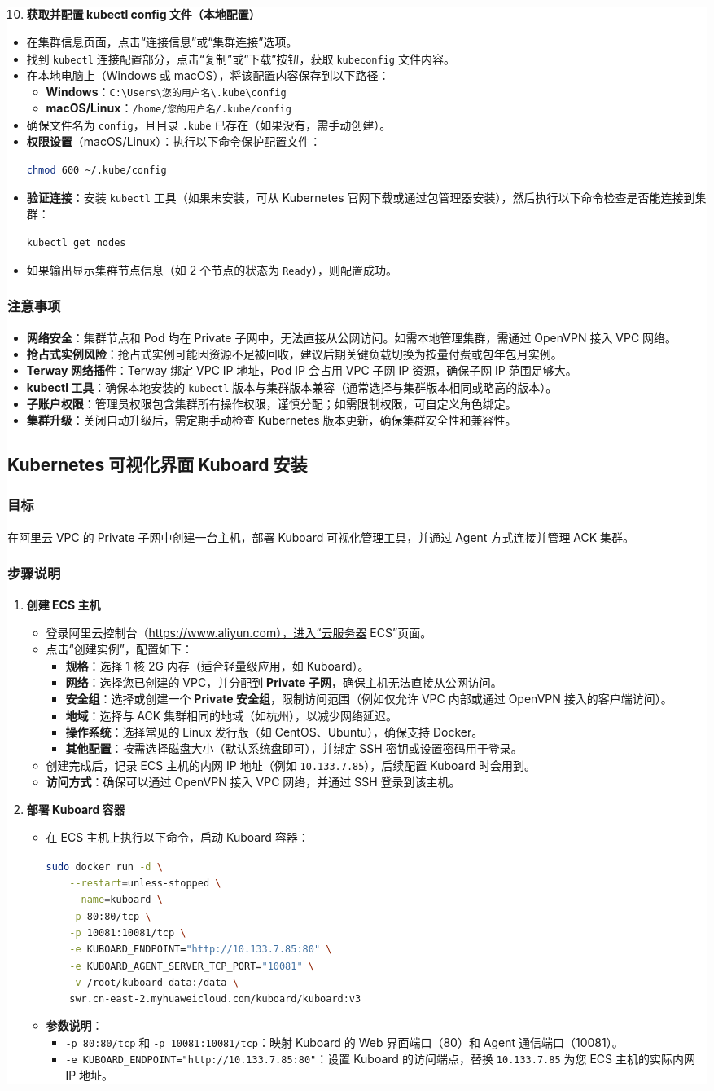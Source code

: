 


10. **获取并配置 kubectl config 文件（本地配置）**
  - 在集群信息页面，点击“连接信息”或“集群连接”选项。
  - 找到 `kubectl` 连接配置部分，点击“复制”或“下载”按钮，获取 `kubeconfig` 文件内容。
  - 在本地电脑上（Windows 或 macOS），将该配置内容保存到以下路径：
    - **Windows**：`C:\Users\您的用户名\.kube\config`
    - **macOS/Linux**：`/home/您的用户名/.kube/config`
  - 确保文件名为 `config`，且目录 `.kube` 已存在（如果没有，需手动创建）。
  - **权限设置**（macOS/Linux）：执行以下命令保护配置文件：
    ```bash
    chmod 600 ~/.kube/config
    ```
  - **验证连接**：安装 `kubectl` 工具（如果未安装，可从 Kubernetes 官网下载或通过包管理器安装），然后执行以下命令检查是否能连接到集群：
    ```bash
    kubectl get nodes
    ```
  - 如果输出显示集群节点信息（如 2 个节点的状态为 `Ready`），则配置成功。

### 注意事项
- **网络安全**：集群节点和 Pod 均在 Private 子网中，无法直接从公网访问。如需本地管理集群，需通过 OpenVPN 接入 VPC 网络。
- **抢占式实例风险**：抢占式实例可能因资源不足被回收，建议后期关键负载切换为按量付费或包年包月实例。
- **Terway 网络插件**：Terway 绑定 VPC IP 地址，Pod IP 会占用 VPC 子网 IP 资源，确保子网 IP 范围足够大。
- **kubectl 工具**：确保本地安装的 `kubectl` 版本与集群版本兼容（通常选择与集群版本相同或略高的版本）。
- **子账户权限**：管理员权限包含集群所有操作权限，谨慎分配；如需限制权限，可自定义角色绑定。
- **集群升级**：关闭自动升级后，需定期手动检查 Kubernetes 版本更新，确保集群安全性和兼容性。



## Kubernetes 可视化界面 Kuboard 安装

### 目标
在阿里云 VPC 的 Private 子网中创建一台主机，部署 Kuboard 可视化管理工具，并通过 Agent 方式连接并管理 ACK 集群。

### 步骤说明
1. **创建 ECS 主机**
   - 登录阿里云控制台（https://www.aliyun.com），进入“云服务器 ECS”页面。
   - 点击“创建实例”，配置如下：
     - **规格**：选择 1 核 2G 内存（适合轻量级应用，如 Kuboard）。
     - **网络**：选择您已创建的 VPC，并分配到 **Private 子网**，确保主机无法直接从公网访问。
     - **安全组**：选择或创建一个 **Private 安全组**，限制访问范围（例如仅允许 VPC 内部或通过 OpenVPN 接入的客户端访问）。
     - **地域**：选择与 ACK 集群相同的地域（如杭州），以减少网络延迟。
     - **操作系统**：选择常见的 Linux 发行版（如 CentOS、Ubuntu），确保支持 Docker。
     - **其他配置**：按需选择磁盘大小（默认系统盘即可），并绑定 SSH 密钥或设置密码用于登录。
   - 创建完成后，记录 ECS 主机的内网 IP 地址（例如 `10.133.7.85`），后续配置 Kuboard 时会用到。
   - **访问方式**：确保可以通过 OpenVPN 接入 VPC 网络，并通过 SSH 登录到该主机。

2. **部署 Kuboard 容器**
   - 在 ECS 主机上执行以下命令，启动 Kuboard 容器：
     ```bash
     sudo docker run -d \
         --restart=unless-stopped \
         --name=kuboard \
         -p 80:80/tcp \
         -p 10081:10081/tcp \
         -e KUBOARD_ENDPOINT="http://10.133.7.85:80" \
         -e KUBOARD_AGENT_SERVER_TCP_PORT="10081" \
         -v /root/kuboard-data:/data \
         swr.cn-east-2.myhuaweicloud.com/kuboard/kuboard:v3
     ```
   - **参数说明**：
     - `-p 80:80/tcp` 和 `-p 10081:10081/tcp`：映射 Kuboard 的 Web 界面端口（80）和 Agent 通信端口（10081）。
     - `-e KUBOARD_ENDPOINT="http://10.133.7.85:80"`：设置 Kuboard 的访问端点，替换 `10.133.7.85` 为您 ECS 主机的实际内网 IP 地址。